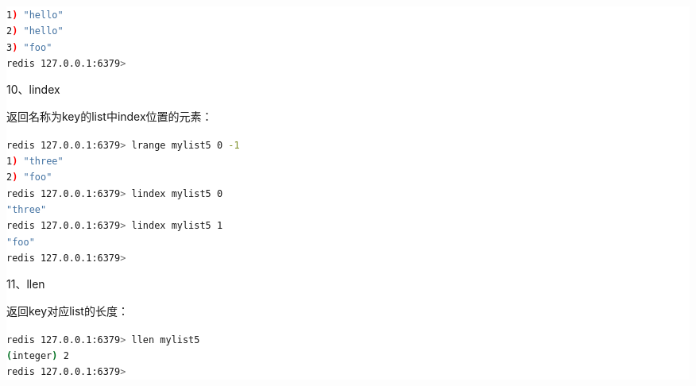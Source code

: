 ```bash
1) "hello"
2) "hello"
3) "foo"
redis 127.0.0.1:6379>
```

10、lindex

返回名称为key的list中index位置的元素：

```bash
redis 127.0.0.1:6379> lrange mylist5 0 -1
1) "three"
2) "foo"
redis 127.0.0.1:6379> lindex mylist5 0
"three"
redis 127.0.0.1:6379> lindex mylist5 1
"foo"
redis 127.0.0.1:6379>
```

11、llen

返回key对应list的长度：

```bash
redis 127.0.0.1:6379> llen mylist5
(integer) 2
redis 127.0.0.1:6379>
```

